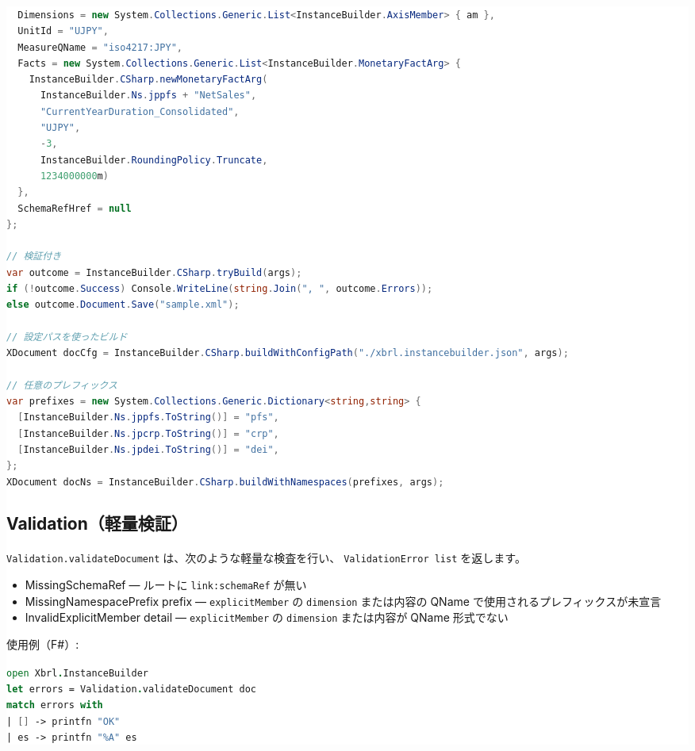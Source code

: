 ```csharp
  Dimensions = new System.Collections.Generic.List<InstanceBuilder.AxisMember> { am },
  UnitId = "UJPY",
  MeasureQName = "iso4217:JPY",
  Facts = new System.Collections.Generic.List<InstanceBuilder.MonetaryFactArg> {
    InstanceBuilder.CSharp.newMonetaryFactArg(
      InstanceBuilder.Ns.jppfs + "NetSales",
      "CurrentYearDuration_Consolidated",
      "UJPY",
      -3,
      InstanceBuilder.RoundingPolicy.Truncate,
      1234000000m)
  },
  SchemaRefHref = null
};

// 検証付き
var outcome = InstanceBuilder.CSharp.tryBuild(args);
if (!outcome.Success) Console.WriteLine(string.Join(", ", outcome.Errors));
else outcome.Document.Save("sample.xml");

// 設定パスを使ったビルド
XDocument docCfg = InstanceBuilder.CSharp.buildWithConfigPath("./xbrl.instancebuilder.json", args);

// 任意のプレフィックス
var prefixes = new System.Collections.Generic.Dictionary<string,string> {
  [InstanceBuilder.Ns.jppfs.ToString()] = "pfs",
  [InstanceBuilder.Ns.jpcrp.ToString()] = "crp",
  [InstanceBuilder.Ns.jpdei.ToString()] = "dei",
};
XDocument docNs = InstanceBuilder.CSharp.buildWithNamespaces(prefixes, args);
```

## Validation（軽量検証）

`Validation.validateDocument` は、次のような軽量な検査を行い、
`ValidationError list` を返します。

- MissingSchemaRef — ルートに `link:schemaRef` が無い
- MissingNamespacePrefix prefix — `explicitMember` の `dimension` または内容の
  QName で使用されるプレフィックスが未宣言
- InvalidExplicitMember detail — `explicitMember` の `dimension` または内容が
  QName 形式でない

使用例（F#）:

```fsharp
open Xbrl.InstanceBuilder
let errors = Validation.validateDocument doc
match errors with
| [] -> printfn "OK"
| es -> printfn "%A" es
```
